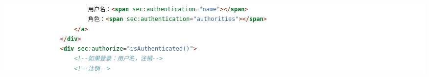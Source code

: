```html
                        用户名：<span sec:authentication="name"></span>
                        角色：<span sec:authentication="authorities"></span>
                    </a>
                </div>
                <div sec:authorize="isAuthenticated()">
                    <!--如果登录：用户名，注销-->
                    <!--注销-->
